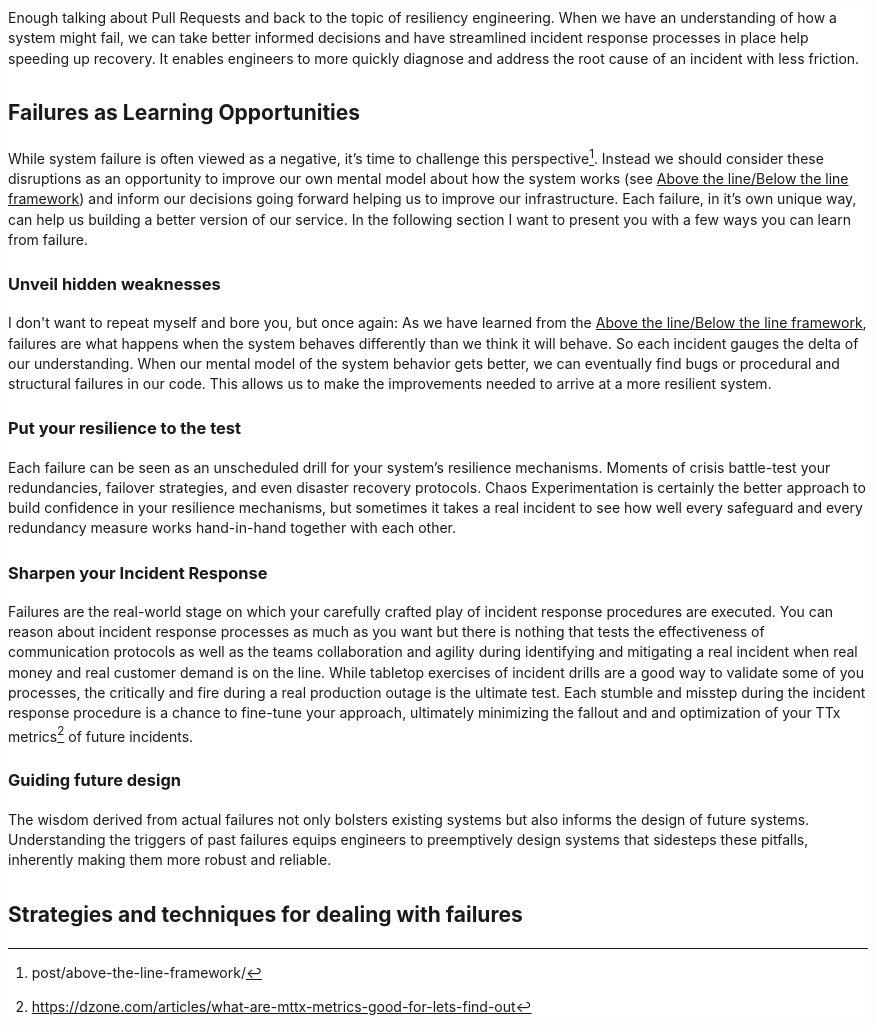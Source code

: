 Enough talking about Pull Requests and back to the topic of resiliency engineering. When we have an understanding of how a system might fail, we can take better informed decisions and have streamlined incident response processes in place help speeding up recovery. It enables engineers to more quickly diagnose and address the root cause of an incident with less friction.

[^2]: https://youtu.be/Oev_PJm2yUQ?t=108

## Failures as Learning Opportunities

While system failure is often viewed as a negative, it’s time to challenge this perspective[^3]. Instead we should consider these disruptions as an opportunity to improve our own mental model about how the system works (see [Above the line/Below the line framework](post/above-the-line-framework/)) and inform our decisions going forward helping us to improve our infrastructure. Each failure, in it’s own unique way, can help us building a better version of our service. In the following section I want to present you with a few ways you can learn from failure.
[^3]: post/above-the-line-framework/

### Unveil hidden weaknesses

I don't want to repeat myself and bore you, but once again: As we have learned from the [Above the line/Below the line framework](post/above-the-line-framework/), failures are what happens when the system behaves differently than we think it will behave. So each incident gauges the delta of our understanding. When our mental model of the system behavior gets better, we can eventually find bugs or procedural and structural failures in our code. This allows us to make the improvements needed to arrive at a more resilient system.

### Put your resilience to the test

Each failure can be seen as an unscheduled drill for your system’s resilience mechanisms. Moments of crisis battle-test your redundancies, failover strategies, and even disaster recovery protocols. Chaos Experimentation is certainly the better approach to build confidence in your resilience mechanisms, but sometimes it takes a real incident to see how well every safeguard and every redundancy measure works hand-in-hand together with each other.

### Sharpen your Incident Response

Failures are the real-world stage on which your carefully crafted play of incident response procedures are executed. You can reason about incident response processes as much as you want but there is nothing that tests the effectiveness of communication protocols as well as the teams collaboration and agility during identifying and mitigating a real incident when real money and real customer demand is on the line.
While tabletop exercises of incident drills are a good way to validate some of you processes, the critically and fire during a real production outage is the ultimate test. Each stumble and misstep during the incident response procedure is a chance to fine-tune your approach, ultimately minimizing the fallout and and optimization of your TTx metrics[^4] of future incidents.

[^4]: https://dzone.com/articles/what-are-mttx-metrics-good-for-lets-find-out

### Guiding future design

The wisdom derived from actual failures not only bolsters existing systems but also informs the design of future systems. Understanding the triggers of past failures equips engineers to preemptively design systems that sidesteps these pitfalls, inherently making them more robust and reliable.

## Strategies and techniques for dealing with failures


[^1]: https://en.wikipedia.org/wiki/Human_reliability
[^5]: https://link.springer.com/book/10.1007/978-3-319-02429-5
[^6]: https://www.atlassian.com/incident-management/postmortem
[^7]: https://youtu.be/emTzpdPgg7Q?t=1035
